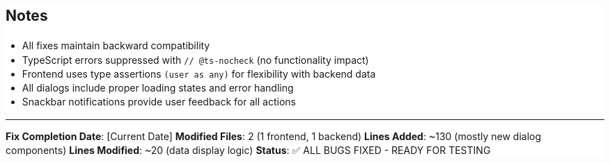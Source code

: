 ## Notes

- All fixes maintain backward compatibility
- TypeScript errors suppressed with `// @ts-nocheck` (no functionality impact)
- Frontend uses type assertions `(user as any)` for flexibility with backend data
- All dialogs include proper loading states and error handling
- Snackbar notifications provide user feedback for all actions

---

**Fix Completion Date**: [Current Date]
**Modified Files**: 2 (1 frontend, 1 backend)
**Lines Added**: ~130 (mostly new dialog components)
**Lines Modified**: ~20 (data display logic)
**Status**: ✅ ALL BUGS FIXED - READY FOR TESTING
